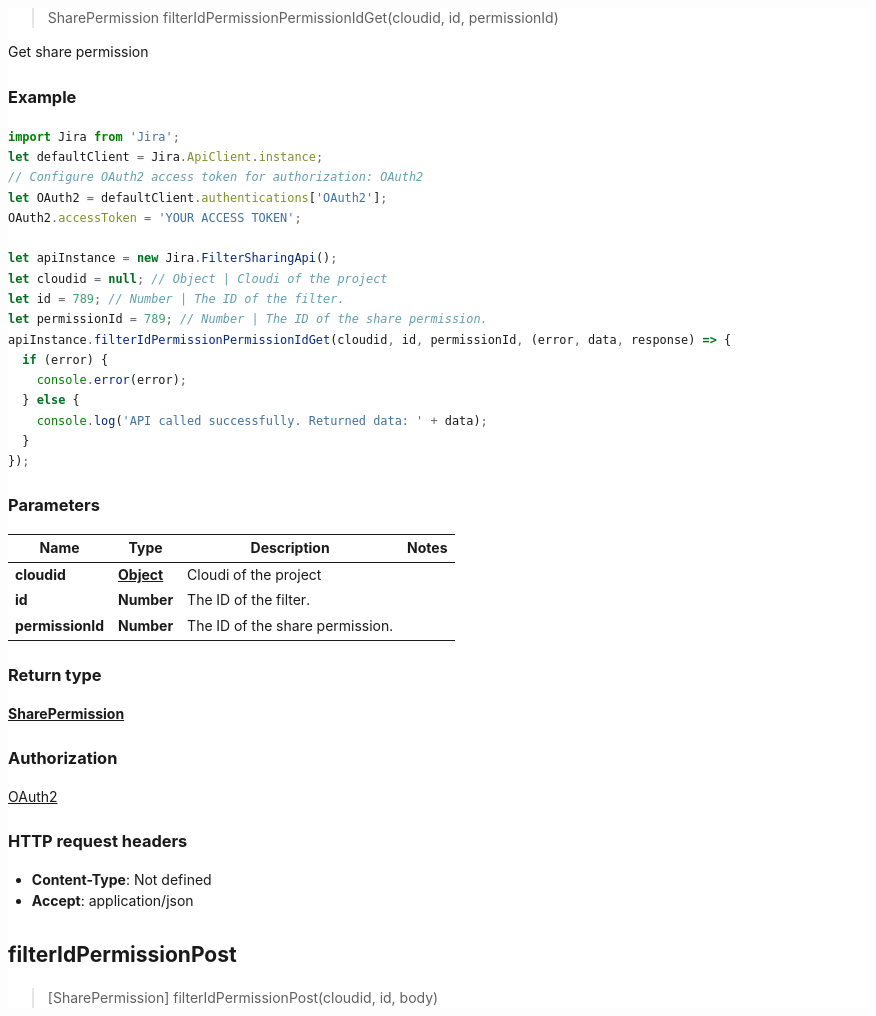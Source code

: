 > SharePermission filterIdPermissionPermissionIdGet(cloudid, id, permissionId)

Get share permission

### Example

```javascript
import Jira from 'Jira';
let defaultClient = Jira.ApiClient.instance;
// Configure OAuth2 access token for authorization: OAuth2
let OAuth2 = defaultClient.authentications['OAuth2'];
OAuth2.accessToken = 'YOUR ACCESS TOKEN';

let apiInstance = new Jira.FilterSharingApi();
let cloudid = null; // Object | Cloudi of the project
let id = 789; // Number | The ID of the filter.
let permissionId = 789; // Number | The ID of the share permission.
apiInstance.filterIdPermissionPermissionIdGet(cloudid, id, permissionId, (error, data, response) => {
  if (error) {
    console.error(error);
  } else {
    console.log('API called successfully. Returned data: ' + data);
  }
});
```

### Parameters


Name | Type | Description  | Notes
------------- | ------------- | ------------- | -------------
 **cloudid** | [**Object**](.md)| Cloudi of the project | 
 **id** | **Number**| The ID of the filter. | 
 **permissionId** | **Number**| The ID of the share permission. | 

### Return type

[**SharePermission**](SharePermission.md)

### Authorization

[OAuth2](../README.md#OAuth2)

### HTTP request headers

- **Content-Type**: Not defined
- **Accept**: application/json


## filterIdPermissionPost

> [SharePermission] filterIdPermissionPost(cloudid, id, body)
